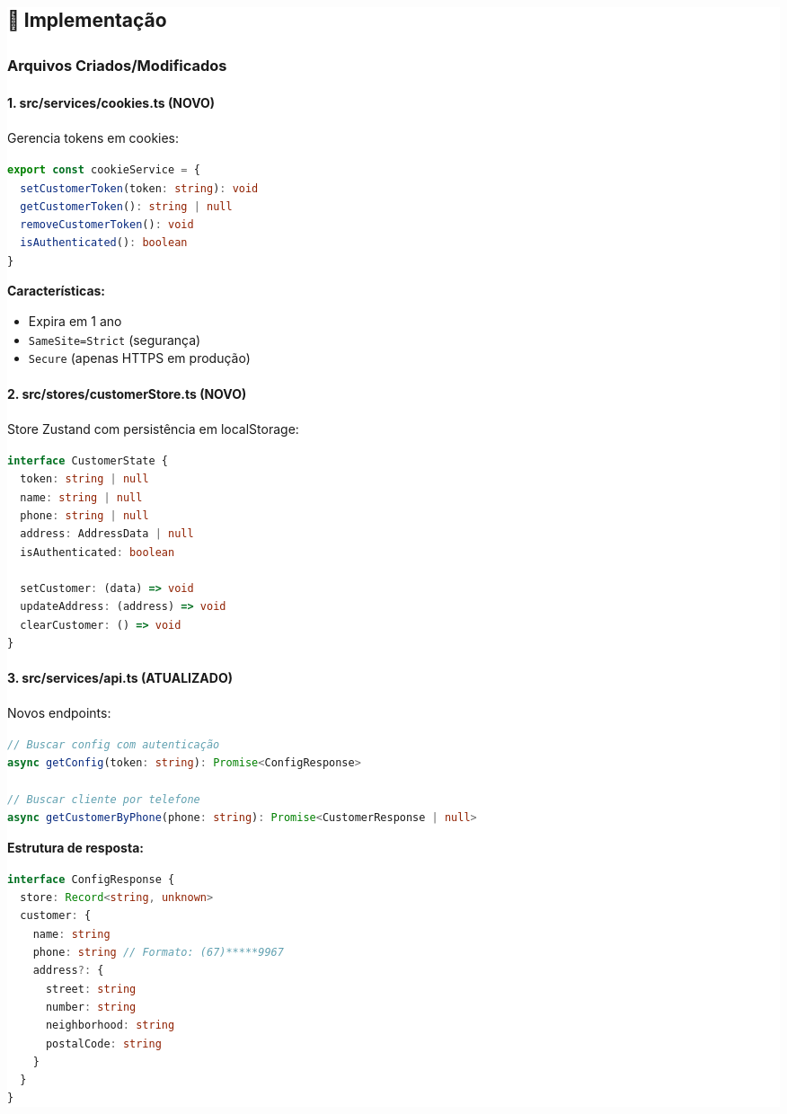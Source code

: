 ## 🔧 Implementação

### Arquivos Criados/Modificados

#### 1. **src/services/cookies.ts** (NOVO)

Gerencia tokens em cookies:

```typescript
export const cookieService = {
  setCustomerToken(token: string): void
  getCustomerToken(): string | null
  removeCustomerToken(): void
  isAuthenticated(): boolean
}
```

**Características:**
- Expira em 1 ano
- `SameSite=Strict` (segurança)
- `Secure` (apenas HTTPS em produção)

#### 2. **src/stores/customerStore.ts** (NOVO)

Store Zustand com persistência em localStorage:

```typescript
interface CustomerState {
  token: string | null
  name: string | null
  phone: string | null
  address: AddressData | null
  isAuthenticated: boolean
  
  setCustomer: (data) => void
  updateAddress: (address) => void
  clearCustomer: () => void
}
```

#### 3. **src/services/api.ts** (ATUALIZADO)

Novos endpoints:

```typescript
// Buscar config com autenticação
async getConfig(token: string): Promise<ConfigResponse>

// Buscar cliente por telefone
async getCustomerByPhone(phone: string): Promise<CustomerResponse | null>
```

**Estrutura de resposta:**

```typescript
interface ConfigResponse {
  store: Record<string, unknown>
  customer: {
    name: string
    phone: string // Formato: (67)*****9967
    address?: {
      street: string
      number: string
      neighborhood: string
      postalCode: string
    }
  }
}
```